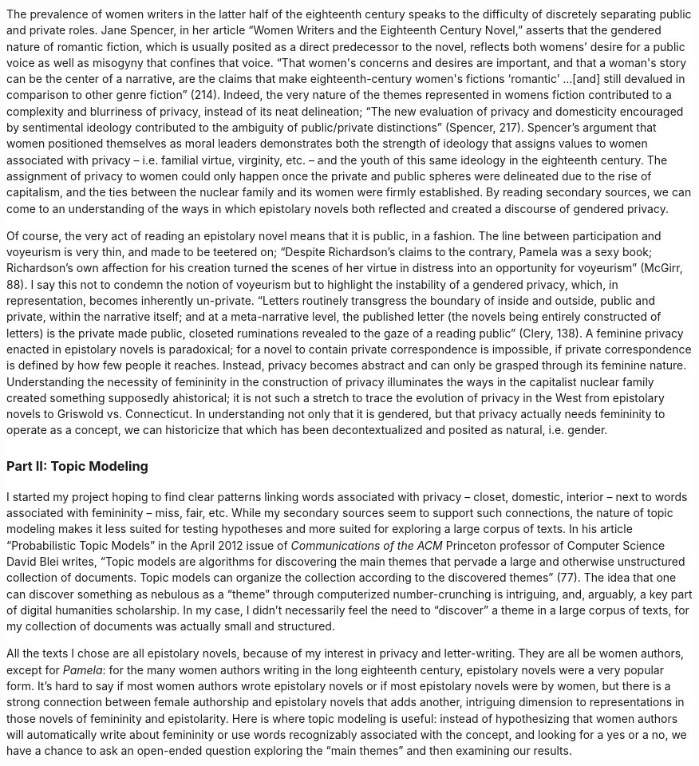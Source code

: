 The prevalence of women writers in the latter half of the eighteenth century speaks to the difficulty of discretely separating public and private roles. Jane Spencer, in her article “Women Writers and the Eighteenth Century Novel,” asserts that the gendered nature of romantic fiction, which is usually posited as a direct predecessor to the novel, reflects both womens’ desire for a public voice as well as misogyny that confines that voice. “That women's concerns and desires are important, and that a woman's story can be the center of a narrative, are the claims that make eighteenth-century women's fictions ‘romantic’ …[and] still devalued in comparison to other genre fiction” (214). Indeed, the very nature of the themes represented in womens fiction contributed to a complexity and blurriness of privacy, instead of its neat delineation; “The new evaluation of privacy and domesticity encouraged by sentimental ideology contributed to the ambiguity of public/private distinctions” (Spencer, 217). Spencer’s argument that women positioned themselves as moral leaders demonstrates both the strength of ideology that assigns values to women associated with privacy – i.e. familial virtue, virginity, etc. – and the youth of this same ideology in the eighteenth century. The assignment of privacy to women could only happen once the private and public spheres were delineated due to the rise of capitalism, and the ties between the nuclear family and its women were firmly established. By reading secondary sources, we can come to an understanding of the ways in which epistolary novels both reflected and created a discourse of gendered privacy.

Of course, the very act of reading an epistolary novel means that it is public, in a fashion. The line between participation and voyeurism is very thin, and made to be teetered on; “Despite Richardson’s claims to the contrary, Pamela was a sexy book; Richardson’s own affection for his creation turned the scenes of her virtue in distress into an opportunity for voyeurism” (McGirr, 88). I say this not to condemn the notion of voyeurism but to highlight the instability of a gendered privacy, which, in representation, becomes inherently un-private. “Letters routinely transgress the boundary of inside and outside, public and private, within the narrative itself; and at a meta-narrative level, the published letter (the novels being entirely constructed of letters) is the private made public, closeted ruminations revealed to the gaze of a reading public” (Clery, 138). A feminine privacy enacted in epistolary novels is paradoxical; for a novel to contain private correspondence is impossible, if private correspondence is defined by how few people it reaches. Instead, privacy becomes abstract and can only be grasped through its feminine nature. Understanding the necessity of femininity in the construction of privacy illuminates the ways in the capitalist nuclear family created something supposedly ahistorical; it is not such a stretch to trace the evolution of privacy in the West from epistolary novels to Griswold vs. Connecticut. In understanding not only that it is gendered, but that privacy actually needs femininity to operate as a concept, we can historicize that which has been decontextualized and posited as natural, i.e. gender.

### Part II: Topic Modeling

I started my project hoping to find clear patterns linking words associated with privacy – closet, domestic, interior – next to words associated with femininity – miss, fair, etc. While my secondary sources seem to support such connections, the nature of topic modeling makes it less suited for testing hypotheses and more suited for exploring a large corpus of texts. In his article “Probabilistic Topic Models” in the April 2012 issue of _Communications of the ACM_ Princeton professor of Computer Science David Blei writes, “Topic models are algorithms for discovering the main themes that pervade a large and otherwise unstructured collection of documents. Topic models can organize the collection according to the discovered themes” (77). The idea that one can discover something as nebulous as a “theme” through computerized number-crunching is intriguing, and, arguably, a key part of digital humanities scholarship. In my case, I didn’t necessarily feel the need to “discover” a theme in a large corpus of texts, for my collection of documents was actually small and structured.

All the texts I chose are all epistolary novels, because of my interest in privacy and letter-writing. They are all be women authors, except for _Pamela_: for the many women authors writing in the long eighteenth century, epistolary novels were a very popular form. It’s hard to say if most women authors wrote epistolary novels or if most epistolary novels were by women, but there is a strong connection between female authorship and epistolary novels that adds another, intriguing dimension to representations in those novels of femininity and epistolarity. Here is where topic modeling is useful: instead of hypothesizing that women authors will automatically write about femininity or use words recognizably associated with the concept, and looking for a yes or a no, we have a chance to ask an open-ended question exploring the “main themes” and then examining our results.
